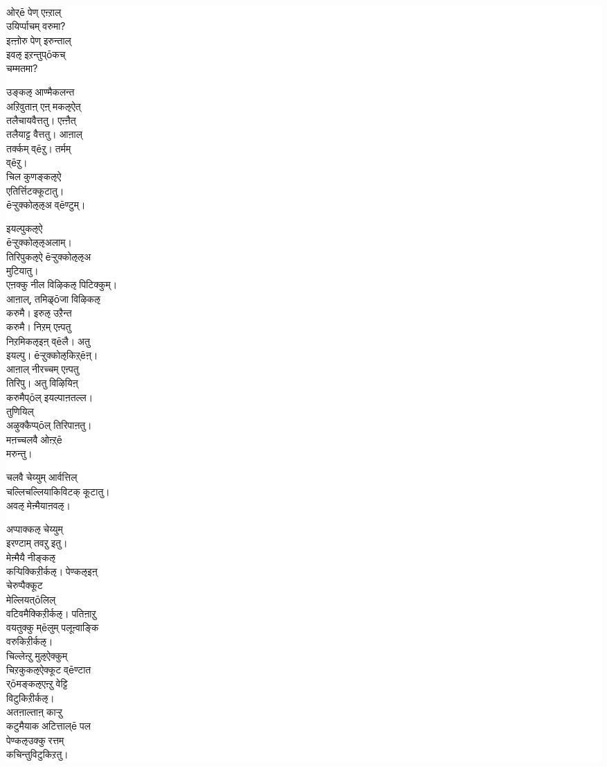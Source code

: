 ओर्ē पेण् एऩ्ऱाल्  
उयिर्प्पाचम् वरुमा?  
इऩ्ऩोरु पेण् इरुन्ताल्  
इवऌ इऱन्तुप्ōकच्  
चम्मतमा?  
    
उङ्कऌ आण्मैकलन्त  
अऱिवुताऩ् एऩ् मकऌऐत्  
तलैचायवैत्ततु। एऩ्ऩैत्  
तलैयाट्ट वैत्ततु। आऩाल्  
तर्क्कम् व्ēऱु। तर्मम्  
व्ēऱु।  
चिल कुणङ्कऌऐ  
एतिर्त्तिटक्कूटातु।  
ēऱ्ऱुक्कोऌऌअ व्ēण्टुम्।  
    
इयल्पुकऌऐ  
ēऱ्ऱुक्कोऌऌअलाम्।  
तिरिपुकऌऐ ēऱ्ऱुक्कोऌऌअ  
मुटियातु।  
एऩक्कु नील विऴिकऌ पिटिक्कुम्।  
आऩाल्, तमिऴ्र्ōजा विऴिकऌ  
करुमै। इरुऌ उऱैन्त  
करुमै। निऱम् एऩ्पतु  
निऱमिकऌइऩ् व्ēलै। अतु  
इयल्पु। ēऱ्ऱुक्कोऌकिऱ्ēऩ्।  
आऩाल् नीरच्चम् एऩ्पतु  
तिरिपु। अतु विऴियिऩ्  
करुमैप्ōल् इयल्पाऩतल्ल।  
तुणियिल्  
अऴुक्कैप्प्ōल् तिरिपाऩतु।  
मऩच्चलवै ओऩ्ऱ्ē  
मरुन्तु।  
    
 चलवै चेय्युम् आर्वत्तिल्  
 चल्लिचल्लियाकिविटक् कूटातु।  
 अवऌ मेऩ्मैयाऩवऌ।  
    
 अप्पाक्कऌ चेय्युम्  
 इरण्टाम् तवऱु इतु।  
 मेऩ्मैयै नीङ्कऌ  
 कऱ्पिक्किऱीर्कऌ। पेण्कऌइऩ्  
 चेरुप्पैक्कूट  
 मेल्लियत्ōलिल्  
 वटिवमैक्किऱीर्कऌ। पतिऩाऱु  
 वयतुक्कु म्ēलुम् पलूऩ्वाङ्कि  
 वरुकिऱीर्कऌ।  
 चिल्लेऩ्ऱु मुऌऐक्कुम्  
 चिऱकुकऌऐक्कूट व्ēण्टात  
 र्ōमङ्कऌएऩ्ऱु वेट्टि  
 विटुकिऱीर्कऌ।  
 अतऩाल्ताऩ् काऱ्ऱु  
 कटुमैयाक अटित्ताल्ē पल  
 पेण्कऌउक्कु रत्तम्  
 कचिन्तुविटुकिऱतु।  
    